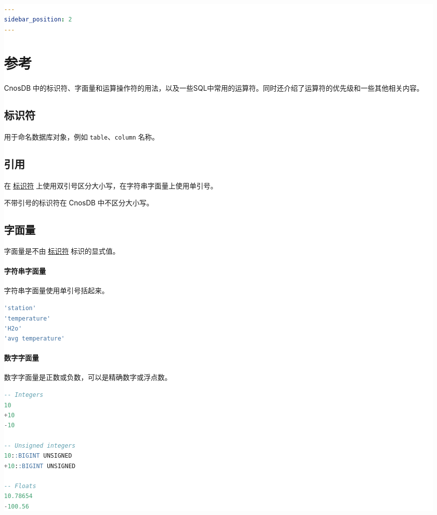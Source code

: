 ```yaml
---
sidebar_position: 2
---
```


# 参考

CnosDB 中的标识符、字面量和运算操作符的用法，以及一些SQL中常用的运算符。同时还介绍了运算符的优先级和一些其他相关内容。

## 标识符

用于命名数据库对象，例如 `table`、`column` 名称。

## 引用

在 [标识符](#标识符) 上使用双引号区分大小写，在字符串字面量上使用单引号。

不带引号的标识符在 CnosDB 中不区分大小写。

## 字面量

字面量是不由 [标识符](#标识符) 标识的显式值。

#### 字符串字面量

字符串字面量使用单引号括起来。

```sql
'station'
'temperature'
'H2o'
'avg temperature'
```

#### 数字字面量

数字字面量是正数或负数，可以是精确数字或浮点数。

```sql
-- Integers
10
+10
-10

-- Unsigned integers
10::BIGINT UNSIGNED
+10::BIGINT UNSIGNED

-- Floats
10.78654
-100.56
```
